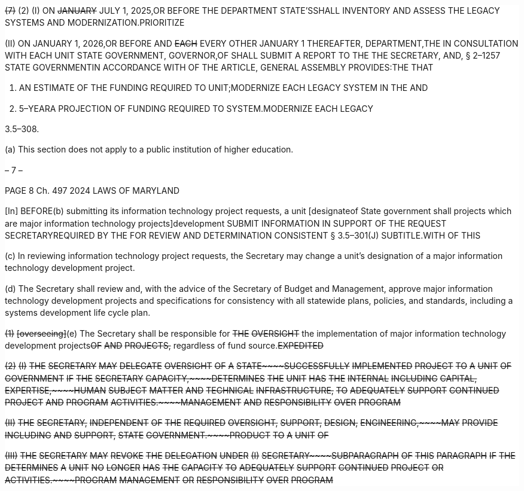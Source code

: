 ~~(7)~~ (2) (I) ON ~~JANUARY~~ JULY 1, 2025,OR BEFORE THE
DEPARTMENT STATE’SSHALL INVENTORY AND ASSESS THE LEGACY SYSTEMS AND
MODERNIZATION.PRIORITIZE

(II) ON JANUARY 1, 2026,OR BEFORE AND ~~EACH~~ EVERY OTHER
JANUARY 1 THEREAFTER, DEPARTMENT,THE IN CONSULTATION WITH EACH UNIT
STATE GOVERNMENT, GOVERNOR,OF SHALL SUBMIT A REPORT TO THE THE
SECRETARY, AND, § 2–1257 STATE GOVERNMENTIN ACCORDANCE WITH OF THE
ARTICLE, GENERAL ASSEMBLY PROVIDES:THE THAT

1. AN ESTIMATE OF THE FUNDING REQUIRED TO
UNIT;MODERNIZE EACH LEGACY SYSTEM IN THE AND

2. 5–YEARA PROJECTION OF FUNDING REQUIRED TO
SYSTEM.MODERNIZE EACH LEGACY

3.5–308.

(a) This section does not apply to a public institution of higher education.

– 7 –

PAGE 8
Ch. 497 2024 LAWS OF MARYLAND

[In] BEFORE(b) submitting its information technology project requests, a unit
[designateof State government shall projects which are major information technology
projects]development SUBMIT INFORMATION IN SUPPORT OF THE REQUEST
SECRETARYREQUIRED BY THE FOR REVIEW AND DETERMINATION CONSISTENT
§ 3.5–301(J) SUBTITLE.WITH OF THIS

(c) In reviewing information technology project requests, the Secretary may
change a unit’s designation of a major information technology development project.

(d) The Secretary shall review and, with the advice of the Secretary of Budget and
Management, approve major information technology development projects and
specifications for consistency with all statewide plans, policies, and standards, including a
systems development life cycle plan.

~~(1)~~ ~~[overseeing]~~(e) The Secretary shall be responsible for ~~THE~~ ~~OVERSIGHT~~
the implementation of major information technology development projects~~OF~~ ~~AND~~
~~PROJECTS,~~ regardless of fund source.~~EXPEDITED~~

~~(2)~~ ~~(I)~~ ~~THE~~ ~~SECRETARY~~ ~~MAY~~ ~~DELEGATE~~ ~~OVERSIGHT~~ ~~OF~~ ~~A~~
~~STATE~~~~SUCCESSFULLY~~ ~~IMPLEMENTED~~ ~~PROJECT~~ ~~TO~~ ~~A~~ ~~UNIT~~ ~~OF~~ ~~GOVERNMENT~~ ~~IF~~ ~~THE~~
~~SECRETARY~~ ~~CAPACITY,~~~~DETERMINES~~ ~~THE~~ ~~UNIT~~ ~~HAS~~ ~~THE~~ ~~INTERNAL~~ ~~INCLUDING~~
~~CAPITAL,~~ ~~EXPERTISE,~~~~HUMAN~~ ~~SUBJECT~~ ~~MATTER~~ ~~AND~~ ~~TECHNICAL~~
~~INFRASTRUCTURE,~~ ~~TO~~ ~~ADEQUATELY~~ ~~SUPPORT~~ ~~CONTINUED~~ ~~PROJECT~~ ~~AND~~ ~~PROGRAM~~
~~ACTIVITIES.~~~~MANAGEMENT~~ ~~AND~~ ~~RESPONSIBILITY~~ ~~OVER~~ ~~PROGRAM~~

~~(II)~~ ~~THE~~ ~~SECRETARY,~~ ~~INDEPENDENT~~ ~~OF~~ ~~THE~~ ~~REQUIRED~~
~~OVERSIGHT,~~ ~~SUPPORT,~~ ~~DESIGN,~~ ~~ENGINEERING,~~~~MAY~~ ~~PROVIDE~~ ~~INCLUDING~~ ~~AND~~
~~SUPPORT,~~ ~~STATE~~ ~~GOVERNMENT.~~~~PRODUCT~~ ~~TO~~ ~~A~~ ~~UNIT~~ ~~OF~~

~~(III)~~ ~~THE~~ ~~SECRETARY~~ ~~MAY~~ ~~REVOKE~~ ~~THE~~ ~~DELEGATION~~ ~~UNDER~~
~~(I)~~ ~~SECRETARY~~~~SUBPARAGRAPH~~ ~~OF~~ ~~THIS~~ ~~PARAGRAPH~~ ~~IF~~ ~~THE~~ ~~DETERMINES~~ ~~A~~ ~~UNIT~~
~~NO~~ ~~LONGER~~ ~~HAS~~ ~~THE~~ ~~CAPACITY~~ ~~TO~~ ~~ADEQUATELY~~ ~~SUPPORT~~ ~~CONTINUED~~ ~~PROJECT~~ ~~OR~~
~~ACTIVITIES.~~~~PROGRAM~~ ~~MANAGEMENT~~ ~~OR~~ ~~RESPONSIBILITY~~ ~~OVER~~ ~~PROGRAM~~
